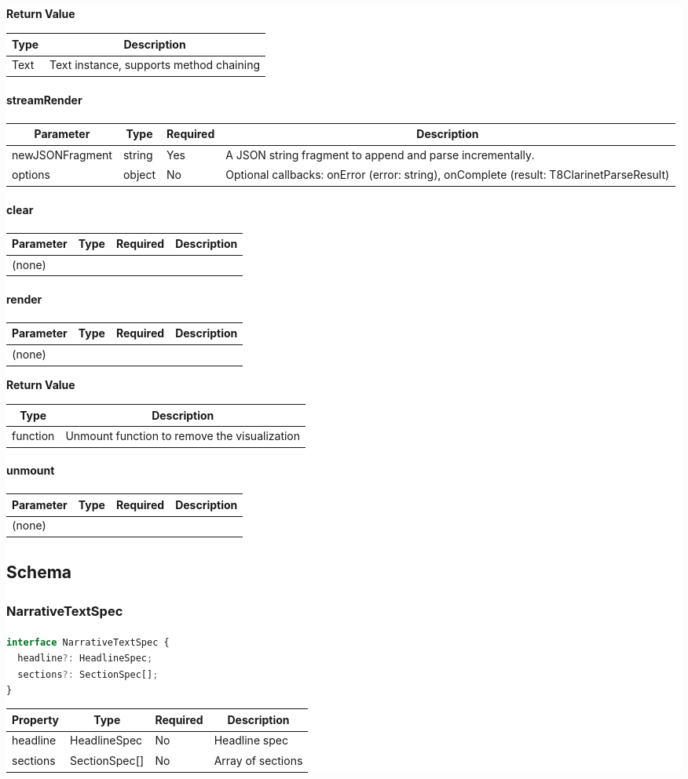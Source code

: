 **Return Value**

| Type | Description                             |
| ---- | --------------------------------------- |
| Text | Text instance, supports method chaining |

#### streamRender

| Parameter       | Type   | Required | Description                                                                             |
| --------------- | ------ | -------- | --------------------------------------------------------------------------------------- |
| newJSONFragment | string | Yes      | A JSON string fragment to append and parse incrementally.                               |
| options         | object | No       | Optional callbacks: onError (error: string), onComplete (result: T8ClarinetParseResult) |

#### clear

| Parameter | Type | Required | Description |
| --------- | ---- | -------- | ----------- |
| (none)    |      |          |             |

#### render

| Parameter | Type | Required | Description |
| --------- | ---- | -------- | ----------- |
| (none)    |      |          |             |

**Return Value**

| Type     | Description                                  |
| -------- | -------------------------------------------- |
| function | Unmount function to remove the visualization |

#### unmount

| Parameter | Type | Required | Description |
| --------- | ---- | -------- | ----------- |
| (none)    |      |          |             |

## Schema

### NarrativeTextSpec

```typescript
interface NarrativeTextSpec {
  headline?: HeadlineSpec;
  sections?: SectionSpec[];
}
```

| Property | Type          | Required | Description       |
| -------- | ------------- | -------- | ----------------- |
| headline | HeadlineSpec  | No       | Headline spec     |
| sections | SectionSpec[] | No       | Array of sections |
